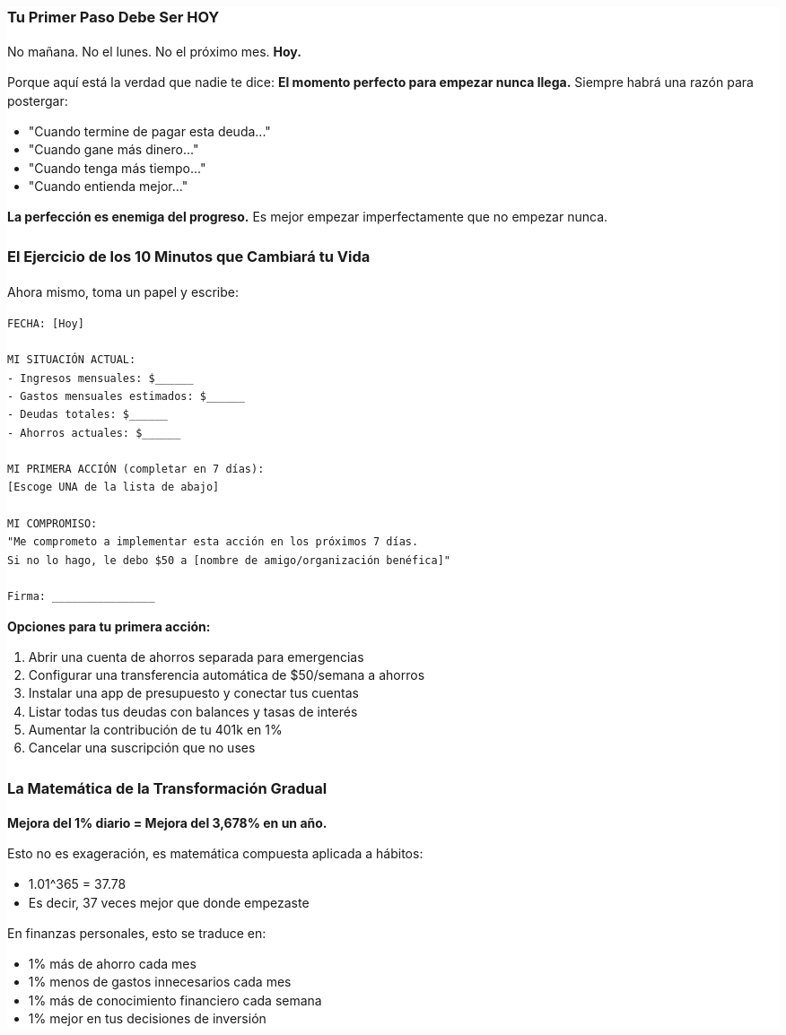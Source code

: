 ### Tu Primer Paso Debe Ser HOY

No mañana. No el lunes. No el próximo mes. **Hoy.**

Porque aquí está la verdad que nadie te dice: **El momento perfecto para empezar nunca llega.** Siempre habrá una razón para postergar:

- "Cuando termine de pagar esta deuda..."
- "Cuando gane más dinero..."
- "Cuando tenga más tiempo..."
- "Cuando entienda mejor..."

**La perfección es enemiga del progreso.** Es mejor empezar imperfectamente que no empezar nunca.

### El Ejercicio de los 10 Minutos que Cambiará tu Vida

Ahora mismo, toma un papel y escribe:

```
FECHA: [Hoy]

MI SITUACIÓN ACTUAL:
- Ingresos mensuales: $______
- Gastos mensuales estimados: $______
- Deudas totales: $______
- Ahorros actuales: $______

MI PRIMERA ACCIÓN (completar en 7 días):
[Escoge UNA de la lista de abajo]

MI COMPROMISO:
"Me comprometo a implementar esta acción en los próximos 7 días.
Si no lo hago, le debo $50 a [nombre de amigo/organización benéfica]"

Firma: ________________
```

**Opciones para tu primera acción:**
1. Abrir una cuenta de ahorros separada para emergencias
2. Configurar una transferencia automática de $50/semana a ahorros
3. Instalar una app de presupuesto y conectar tus cuentas
4. Listar todas tus deudas con balances y tasas de interés
5. Aumentar la contribución de tu 401k en 1%
6. Cancelar una suscripción que no uses

### La Matemática de la Transformación Gradual

**Mejora del 1% diario = Mejora del 3,678% en un año.**

Esto no es exageración, es matemática compuesta aplicada a hábitos:
- 1.01^365 = 37.78
- Es decir, 37 veces mejor que donde empezaste

En finanzas personales, esto se traduce en:
- 1% más de ahorro cada mes
- 1% menos de gastos innecesarios cada mes  
- 1% más de conocimiento financiero cada semana
- 1% mejor en tus decisiones de inversión
